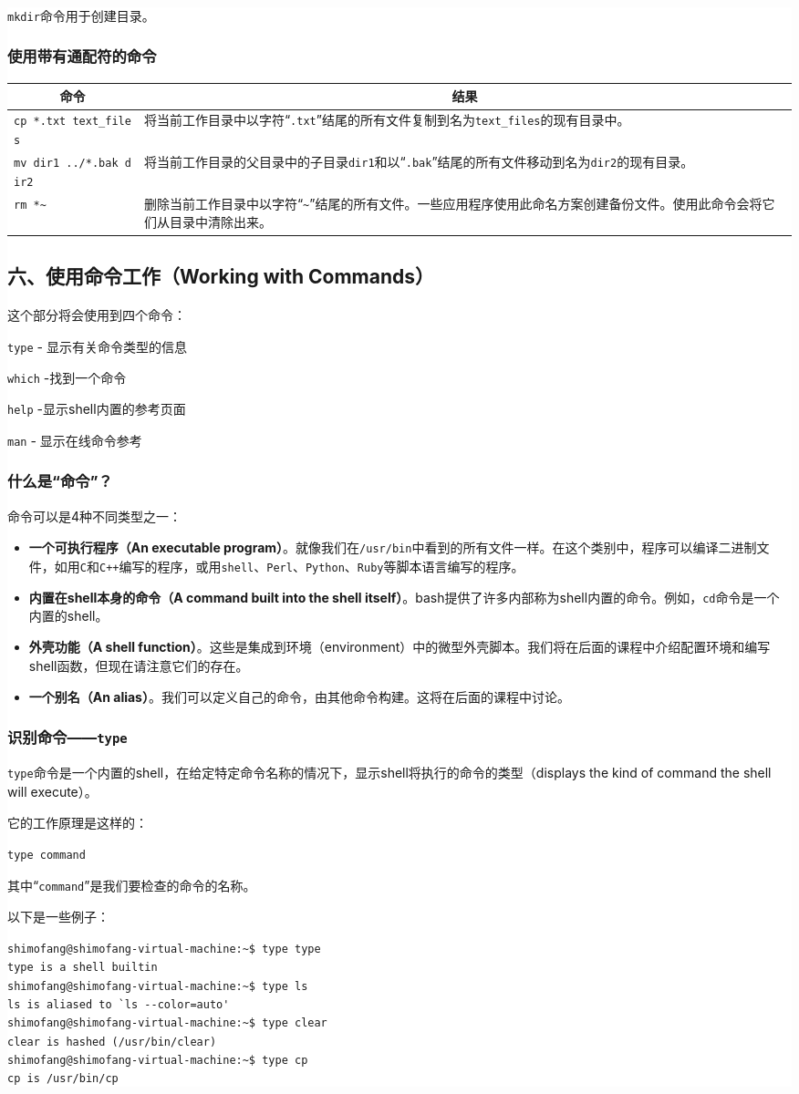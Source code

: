 `mkdir`命令用于创建目录。

### 使用带有通配符的命令

| 命令                  | 结果                                                                                                                    |
|-----------------------|-------------------------------------------------------------------------------------------------------------------------|
| `cp *.txt text_files`   | 将当前工作目录中以字符“`.txt`”结尾的所有文件复制到名为`text_files`的现有目录中。                                            |
| `mv dir1 ../*.bak dir2` | 将当前工作目录的父目录中的子目录`dir1`和以“`.bak`”结尾的所有文件移动到名为`dir2`的现有目录。                                  |
| `rm *~`                 | 删除当前工作目录中以字符“`~`”结尾的所有文件。一些应用程序使用此命名方案创建备份文件。使用此命令会将它们从目录中清除出来。 |

## 六、使用命令工作（Working with Commands）

这个部分将会使用到四个命令：

`type` - 显示有关命令类型的信息

`which` -找到一个命令

`help`  -显示shell内置的参考页面

`man`   - 显示在线命令参考

### 什么是“命令”？

命令可以是4种不同类型之一：

- **一个可执行程序（An executable program）**。就像我们在`/usr/bin`中看到的所有文件一样。在这个类别中，程序可以编译二进制文件，如用`C`和`C++`编写的程序，或用`shell`、`Perl`、`Python`、`Ruby`等脚本语言编写的程序。

- **内置在shell本身的命令（A command built into the shell itself）**。bash提供了许多内部称为shell内置的命令。例如，`cd`命令是一个内置的shell。

- **外壳功能（A shell function）**。这些是集成到环境（environment）中的微型外壳脚本。我们将在后面的课程中介绍配置环境和编写shell函数，但现在请注意它们的存在。

- **一个别名（An alias）**。我们可以定义自己的命令，由其他命令构建。这将在后面的课程中讨论。

### 识别命令——`type`

`type`命令是一个内置的shell，在给定特定命令名称的情况下，显示shell将执行的命令的类型（displays the kind of command the shell will execute）。

它的工作原理是这样的：

```shell
type command
```

其中“`command`”是我们要检查的命令的名称。

以下是一些例子：

```shell
shimofang@shimofang-virtual-machine:~$ type type
type is a shell builtin
shimofang@shimofang-virtual-machine:~$ type ls
ls is aliased to `ls --color=auto'
shimofang@shimofang-virtual-machine:~$ type clear
clear is hashed (/usr/bin/clear)
shimofang@shimofang-virtual-machine:~$ type cp
cp is /usr/bin/cp
```
